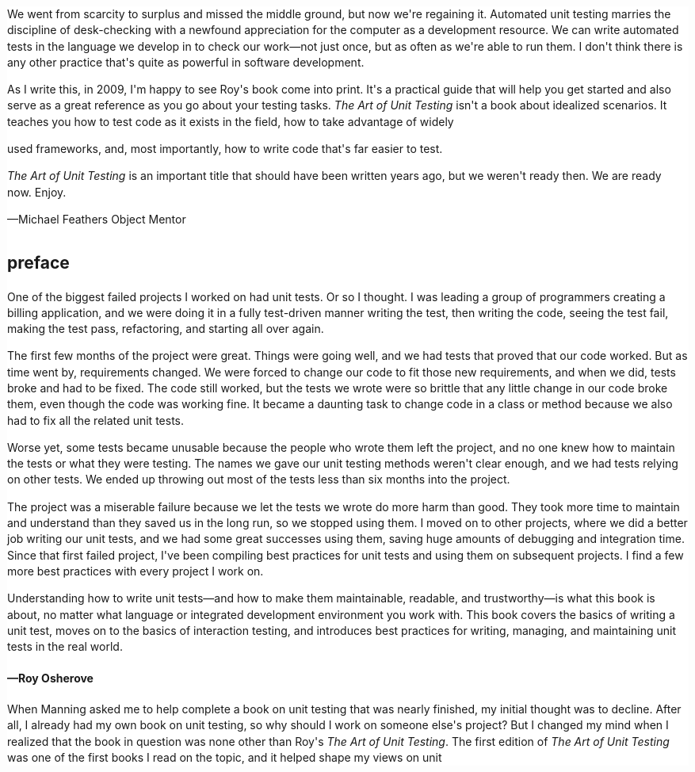 We went from scarcity to surplus and missed the middle ground, but now we're regaining it. Automated unit testing marries the discipline of desk-checking with a newfound appreciation for the computer as a development resource. We can write automated tests in the language we develop in to check our work—not just once, but as often as we're able to run them. I don't think there is any other practice that's quite as powerful in software development.

As I write this, in 2009, I'm happy to see Roy's book come into print. It's a practical guide that will help you get started and also serve as a great reference as you go about your testing tasks. *The Art of Unit Testing* isn't a book about idealized scenarios. It teaches you how to test code as it exists in the field, how to take advantage of widely

used frameworks, and, most importantly, how to write code that's far easier to test.

*The Art of Unit Testing* is an important title that should have been written years ago, but we weren't ready then. We are ready now. Enjoy.

—Michael Feathers Object Mentor

<span id="page-26-0"></span>

## preface

One of the biggest failed projects I worked on had unit tests. Or so I thought. I was leading a group of programmers creating a billing application, and we were doing it in a fully test-driven manner writing the test, then writing the code, seeing the test fail, making the test pass, refactoring, and starting all over again.

The first few months of the project were great. Things were going well, and we had tests that proved that our code worked. But as time went by, requirements changed. We were forced to change our code to fit those new requirements, and when we did, tests broke and had to be fixed. The code still worked, but the tests we wrote were so brittle that any little change in our code broke them, even though the code was working fine. It became a daunting task to change code in a class or method because we also had to fix all the related unit tests.

Worse yet, some tests became unusable because the people who wrote them left the project, and no one knew how to maintain the tests or what they were testing. The names we gave our unit testing methods weren't clear enough, and we had tests relying on other tests. We ended up throwing out most of the tests less than six months into the project.

The project was a miserable failure because we let the tests we wrote do more harm than good. They took more time to maintain and understand than they saved us in the long run, so we stopped using them. I moved on to other projects, where we did a better job writing our unit tests, and we had some great successes using them, saving huge amounts of debugging and integration time. Since that first failed project, I've been compiling best practices for unit tests and using them on subsequent projects. I find a few more best practices with every project I work on.

Understanding how to write unit tests—and how to make them maintainable, readable, and trustworthy—is what this book is about, no matter what language or integrated development environment you work with. This book covers the basics of writing a unit test, moves on to the basics of interaction testing, and introduces best practices for writing, managing, and maintaining unit tests in the real world.

#### —Roy Osherove

When Manning asked me to help complete a book on unit testing that was nearly finished, my initial thought was to decline. After all, I already had my own book on unit testing, so why should I work on someone else's project? But I changed my mind when I realized that the book in question was none other than Roy's *The Art of Unit Testing*. The first edition of *The Art of Unit Testing* was one of the first books I read on the topic, and it helped shape my views on unit
